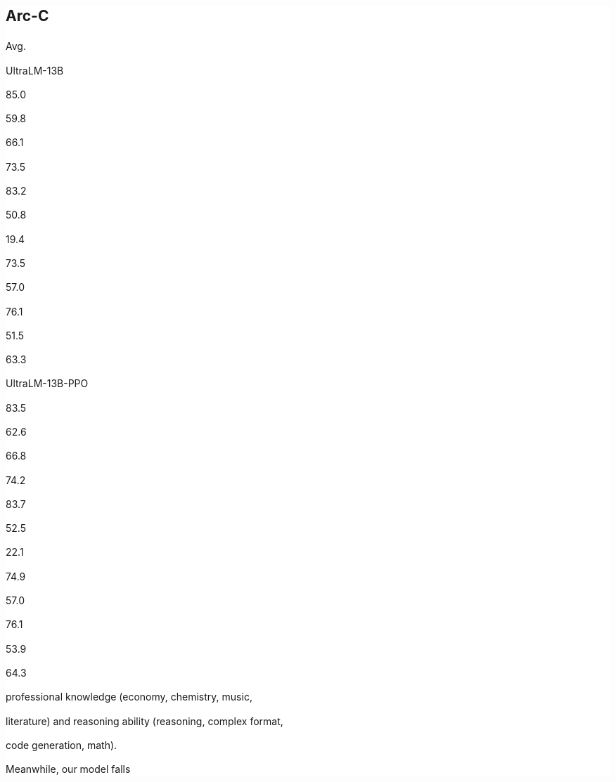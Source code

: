 ## Arc-C

Avg.

UltraLM-13B

85.0

59.8

66.1

73.5

83.2

50.8

19.4

73.5

57.0

76.1

51.5

63.3

UltraLM-13B-PPO

83.5

62.6

66.8

74.2

83.7

52.5

22.1

74.9

57.0

76.1

53.9

64.3

professional knowledge (economy, chemistry, music,

literature) and reasoning ability (reasoning, complex format,

code generation, math).

Meanwhile, our model falls
